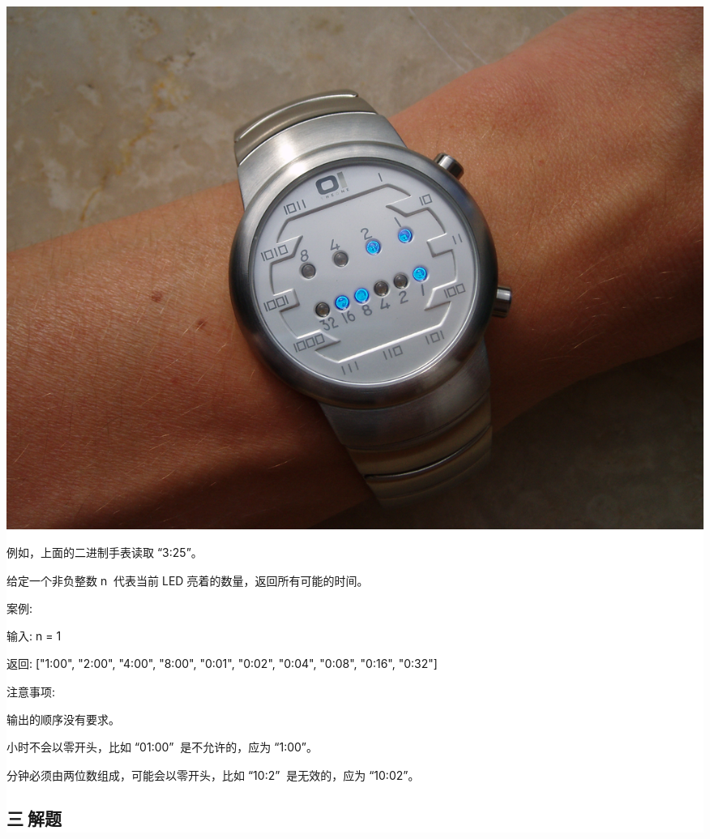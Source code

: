 ![图](../../../public-repertory/img/other-algorithm-401-1.jpg)

例如，上面的二进制手表读取 “3:25”。

给定一个非负整数 n  代表当前 LED 亮着的数量，返回所有可能的时间。

案例:

输入: n = 1

返回: ["1:00", "2:00", "4:00", "8:00", "0:01", "0:02", "0:04", "0:08", "0:16", "0:32"]

注意事项:

输出的顺序没有要求。

小时不会以零开头，比如 “01:00”  是不允许的，应为 “1:00”。

分钟必须由两位数组成，可能会以零开头，比如 “10:2”  是无效的，应为 “10:02”。

## <a name="chapter-three" id="chapter-three">三 解题</a>

